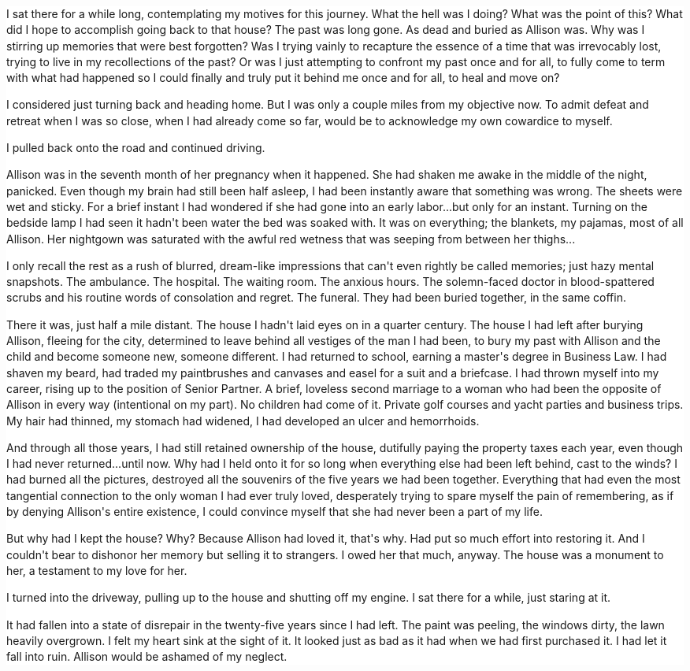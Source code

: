 I sat there for a while long, contemplating my motives for this journey. What the hell was I doing? What was the point of this? What did I hope to accomplish going back to that house? The past was long gone. As dead and buried as Allison was. Why was I stirring up memories that were best forgotten? Was I trying vainly to recapture the essence of a time that was irrevocably lost, trying to live in my recollections of the past? Or was I just attempting to confront my past once and for all, to fully come to term with what had happened so I could finally and truly put it behind me once and for all, to heal and move on?

I considered just turning back and heading home. But I was only a couple miles from my objective now. To admit defeat and retreat when I was so close, when I had already come so far, would be to acknowledge my own cowardice to myself.

I pulled back onto the road and continued driving.

Allison was in the seventh month of her pregnancy when it happened. She had shaken me awake in the middle of the night, panicked. Even though my brain had still been half asleep, I had been instantly aware that something was wrong. The sheets were wet and sticky. For a brief instant I had wondered if she had gone into an early labor...but only for an instant. Turning on the bedside lamp I had seen it hadn't been water the bed was soaked with. It was on everything; the blankets, my pajamas, most of all Allison. Her nightgown was saturated with the awful red wetness that was seeping from between her thighs...

I only recall the rest as a rush of blurred, dream-like impressions that can't even rightly be called memories; just hazy mental snapshots. The ambulance. The hospital. The waiting room. The anxious hours. The solemn-faced doctor in blood-spattered scrubs and his routine words of consolation and regret. The funeral. They had been buried together, in the same coffin.

There it was, just half a mile distant. The house I hadn't laid eyes on in a quarter century. The house I had left after burying Allison, fleeing for the city, determined to leave behind all vestiges of the man I had been, to bury my past with Allison and the child and become someone new, someone different. I had returned to school, earning a master's degree in Business Law. I had shaven my beard, had traded my paintbrushes and canvases and easel for a suit and a briefcase. I had thrown myself into my career, rising up to the position of Senior Partner. A brief, loveless second marriage to a woman who had been the opposite of Allison in every way (intentional on my part). No children had come of it. Private golf courses and yacht parties and business trips. My hair had thinned, my stomach had widened, I had developed an ulcer and hemorrhoids.

And through all those years, I had still retained ownership of the house, dutifully paying the property taxes each year, even though I had never returned...until now. Why had I held onto it for so long when everything else had been left behind, cast to the winds? I had burned all the pictures, destroyed all the souvenirs of the five years we had been together.  Everything that had even the most tangential connection to the only woman I had ever truly loved, desperately trying to spare myself the pain of remembering, as if by denying Allison's entire existence, I could convince myself that she had never been a part of my life.

But why had I kept the house? Why? Because Allison had loved it, that's why. Had put so much effort into restoring it. And I couldn't bear to dishonor her memory but selling it to strangers. I owed her that much, anyway. The house was a monument to her, a testament to my love for her.

I turned into the driveway, pulling up to the house and shutting off my engine. I sat there for a while, just staring at it.

It had fallen into a state of disrepair in the twenty-five years since I had left. The paint was peeling, the windows dirty, the lawn heavily overgrown. I felt my heart sink at the sight of it. It looked just as bad as it had when we had first purchased it. I had let it fall into ruin. Allison would be ashamed of my neglect.
